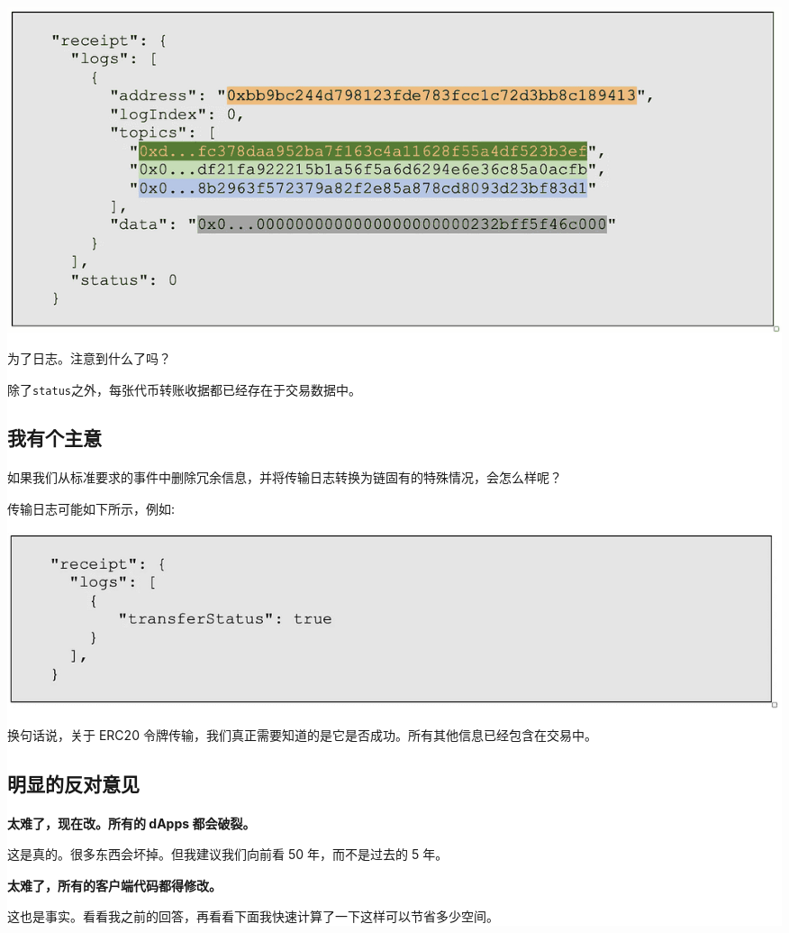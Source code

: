![](img/afe3fdbd2861fe85d52948e0dfcf6518.png)

为了日志。注意到什么了吗？

除了`status`之外，每张代币转账收据都已经存在于交易数据中。

## 我有个主意

如果我们从标准要求的事件中删除冗余信息，并将传输日志转换为链固有的特殊情况，会怎么样呢？

传输日志可能如下所示，例如:

![](img/748487f029dcff3b9c4245a8b097cc1c.png)

换句话说，关于 ERC20 令牌传输，我们真正需要知道的是它是否成功。所有其他信息已经包含在交易中。

## 明显的反对意见

**太难了，现在改。所有的 dApps 都会破裂。**

这是真的。很多东西会坏掉。但我建议我们向前看 50 年，而不是过去的 5 年。

**太难了，所有的客户端代码都得修改。**

这也是事实。看看我之前的回答，再看看下面我快速计算了一下这样可以节省多少空间。
